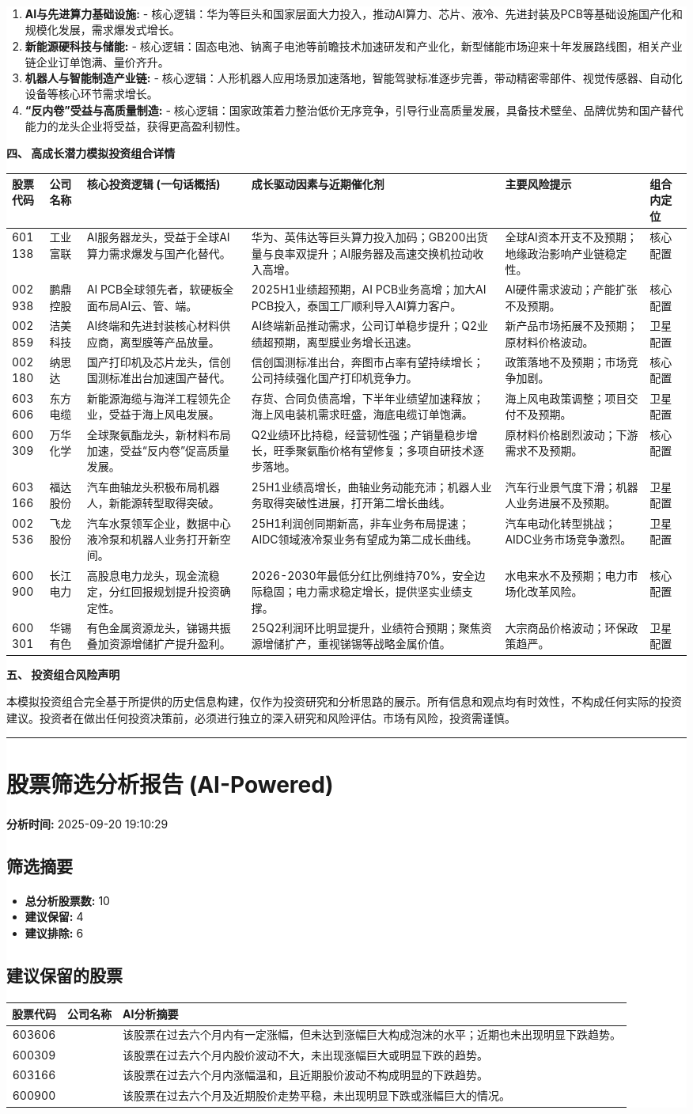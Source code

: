 1.  **AI与先进算力基础设施:** - 核心逻辑：华为等巨头和国家层面大力投入，推动AI算力、芯片、液冷、先进封装及PCB等基础设施国产化和规模化发展，需求爆发式增长。
2.  **新能源硬科技与储能:** - 核心逻辑：固态电池、钠离子电池等前瞻技术加速研发和产业化，新型储能市场迎来十年发展路线图，相关产业链企业订单饱满、量价齐升。
3.  **机器人与智能制造产业链:** - 核心逻辑：人形机器人应用场景加速落地，智能驾驶标准逐步完善，带动精密零部件、视觉传感器、自动化设备等核心环节需求增长。
4.  **“反内卷”受益与高质量制造:** - 核心逻辑：国家政策着力整治低价无序竞争，引导行业高质量发展，具备技术壁垒、品牌优势和国产替代能力的龙头企业将受益，获得更高盈利韧性。

**四、 高成长潜力模拟投资组合详情**

| 股票代码 | 公司名称 | 核心投资逻辑 (一句话概括) | 成长驱动因素与近期催化剂 | 主要风险提示 | 组合内定位 |
| :------- | :------- | :------------------------ | :------------------------- | :----------- | :--------- |
| 601138   | 工业富联 | AI服务器龙头，受益于全球AI算力需求爆发与国产化替代。 | 华为、英伟达等巨头算力投入加码；GB200出货量与良率双提升；AI服务器及高速交换机拉动收入高增。 | 全球AI资本开支不及预期；地缘政治影响产业链稳定性。 | 核心配置 |
| 002938   | 鹏鼎控股 | AI PCB全球领先者，软硬板全面布局AI云、管、端。 | 2025H1业绩超预期，AI PCB业务高增；加大AI PCB投入，泰国工厂顺利导入AI算力客户。 | AI硬件需求波动；产能扩张不及预期。 | 核心配置 |
| 002859   | 洁美科技 | AI终端和先进封装核心材料供应商，离型膜等产品放量。 | AI终端新品推动需求，公司订单稳步提升；Q2业绩超预期，离型膜业务增长迅速。 | 新产品市场拓展不及预期；原材料价格波动。 | 卫星配置 |
| 002180   | 纳思达   | 国产打印机及芯片龙头，信创国测标准出台加速国产替代。 | 信创国测标准出台，奔图市占率有望持续增长；公司持续强化国产打印机竞争力。 | 政策落地不及预期；市场竞争加剧。 | 核心配置 |
| 603606   | 东方电缆 | 新能源海缆与海洋工程领先企业，受益于海上风电发展。 | 存货、合同负债高增，下半年业绩望加速释放；海上风电装机需求旺盛，海底电缆订单饱满。 | 海上风电政策调整；项目交付不及预期。 | 卫星配置 |
| 600309   | 万华化学 | 全球聚氨酯龙头，新材料布局加速，受益“反内卷”促高质量发展。 | Q2业绩环比持稳，经营韧性强；产销量稳步增长，旺季聚氨酯价格有望修复；多项自研技术逐步落地。 | 原材料价格剧烈波动；下游需求不及预期。 | 核心配置 |
| 603166   | 福达股份 | 汽车曲轴龙头积极布局机器人，新能源转型取得突破。 | 25H1业绩高增长，曲轴业务动能充沛；机器人业务取得突破性进展，打开第二增长曲线。 | 汽车行业景气度下滑；机器人业务进展不及预期。 | 卫星配置 |
| 002536   | 飞龙股份 | 汽车水泵领军企业，数据中心液冷泵和机器人业务打开新空间。 | 25H1利润创同期新高，非车业务布局提速；AIDC领域液冷泵业务有望成为第二成长曲线。 | 汽车电动化转型挑战；AIDC业务市场竞争激烈。 | 卫星配置 |
| 600900   | 长江电力 | 高股息电力龙头，现金流稳定，分红回报规划提升投资确定性。 | 2026-2030年最低分红比例维持70%，安全边际稳固；电力需求稳定增长，提供坚实业绩支撑。 | 水电来水不及预期；电力市场化改革风险。 | 核心配置 |
| 600301   | 华锡有色 | 有色金属资源龙头，锑锡共振叠加资源增储扩产提升盈利。 | 25Q2利润环比明显提升，业绩符合预期；聚焦资源增储扩产，重视锑锡等战略金属价值。 | 大宗商品价格波动；环保政策趋严。 | 卫星配置 |

**五、 投资组合风险声明**

本模拟投资组合完全基于所提供的历史信息构建，仅作为投资研究和分析思路的展示。所有信息和观点均有时效性，不构成任何实际的投资建议。投资者在做出任何投资决策前，必须进行独立的深入研究和风险评估。市场有风险，投资需谨慎。

---

# 股票筛选分析报告 (AI-Powered)

**分析时间:** 2025-09-20 19:10:29

## 筛选摘要

- **总分析股票数:** 10
- **建议保留:** 4
- **建议排除:** 6

## 建议保留的股票

| 股票代码 | 公司名称 | AI分析摘要 |
|:---:|:---:|:---|
| 603606 |  | 该股票在过去六个月内有一定涨幅，但未达到涨幅巨大构成泡沫的水平；近期也未出现明显下跌趋势。 |
| 600309 |  | 该股票在过去六个月内股价波动不大，未出现涨幅巨大或明显下跌的趋势。 |
| 603166 |  | 该股票在过去六个月内涨幅温和，且近期股价波动不构成明显的下跌趋势。 |
| 600900 |  | 该股票在过去六个月及近期股价走势平稳，未出现明显下跌或涨幅巨大的情况。 |
